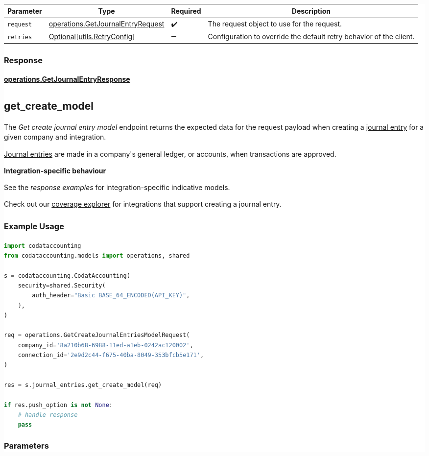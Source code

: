 | Parameter                                                                              | Type                                                                                   | Required                                                                               | Description                                                                            |
| -------------------------------------------------------------------------------------- | -------------------------------------------------------------------------------------- | -------------------------------------------------------------------------------------- | -------------------------------------------------------------------------------------- |
| `request`                                                                              | [operations.GetJournalEntryRequest](../../models/operations/getjournalentryrequest.md) | :heavy_check_mark:                                                                     | The request object to use for the request.                                             |
| `retries`                                                                              | [Optional[utils.RetryConfig]](../../models/utils/retryconfig.md)                       | :heavy_minus_sign:                                                                     | Configuration to override the default retry behavior of the client.                    |


### Response

**[operations.GetJournalEntryResponse](../../models/operations/getjournalentryresponse.md)**


## get_create_model

﻿The *Get create journal entry model* endpoint returns the expected data for the request payload when creating a [journal entry](https://docs.codat.io/accounting-api#/schemas/JournalEntry) for a given company and integration.

[Journal entries](https://docs.codat.io/accounting-api#/schemas/JournalEntry) are  made in a company's general ledger, or accounts, when transactions are approved.

**Integration-specific behaviour**

See the *response examples* for integration-specific indicative models.

Check out our [coverage explorer](https://knowledge.codat.io/supported-features/accounting?view=tab-by-data-type&dataType=journalEntries) for integrations that support creating a journal entry.


### Example Usage

```python
import codataccounting
from codataccounting.models import operations, shared

s = codataccounting.CodatAccounting(
    security=shared.Security(
        auth_header="Basic BASE_64_ENCODED(API_KEY)",
    ),
)

req = operations.GetCreateJournalEntriesModelRequest(
    company_id='8a210b68-6988-11ed-a1eb-0242ac120002',
    connection_id='2e9d2c44-f675-40ba-8049-353bfcb5e171',
)

res = s.journal_entries.get_create_model(req)

if res.push_option is not None:
    # handle response
    pass
```

### Parameters
